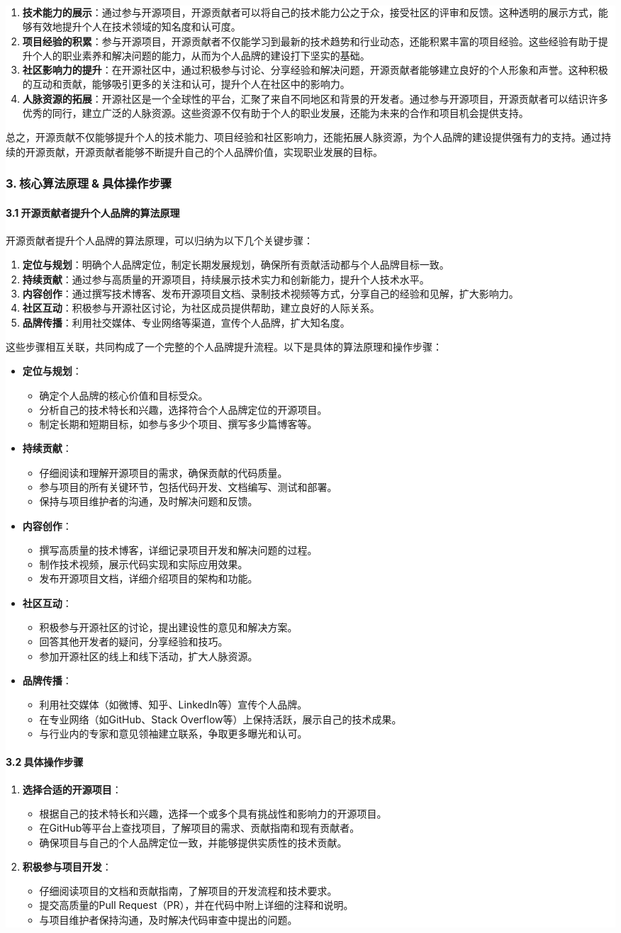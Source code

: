 1. **技术能力的展示**：通过参与开源项目，开源贡献者可以将自己的技术能力公之于众，接受社区的评审和反馈。这种透明的展示方式，能够有效地提升个人在技术领域的知名度和认可度。
2. **项目经验的积累**：参与开源项目，开源贡献者不仅能学习到最新的技术趋势和行业动态，还能积累丰富的项目经验。这些经验有助于提升个人的职业素养和解决问题的能力，从而为个人品牌的建设打下坚实的基础。
3. **社区影响力的提升**：在开源社区中，通过积极参与讨论、分享经验和解决问题，开源贡献者能够建立良好的个人形象和声誉。这种积极的互动和贡献，能够吸引更多的关注和认可，提升个人在社区中的影响力。
4. **人脉资源的拓展**：开源社区是一个全球性的平台，汇聚了来自不同地区和背景的开发者。通过参与开源项目，开源贡献者可以结识许多优秀的同行，建立广泛的人脉资源。这些资源不仅有助于个人的职业发展，还能为未来的合作和项目机会提供支持。

总之，开源贡献不仅能够提升个人的技术能力、项目经验和社区影响力，还能拓展人脉资源，为个人品牌的建设提供强有力的支持。通过持续的开源贡献，开源贡献者能够不断提升自己的个人品牌价值，实现职业发展的目标。

### 3. 核心算法原理 & 具体操作步骤

#### 3.1 开源贡献者提升个人品牌的算法原理

开源贡献者提升个人品牌的算法原理，可以归纳为以下几个关键步骤：

1. **定位与规划**：明确个人品牌定位，制定长期发展规划，确保所有贡献活动都与个人品牌目标一致。
2. **持续贡献**：通过参与高质量的开源项目，持续展示技术实力和创新能力，提升个人技术水平。
3. **内容创作**：通过撰写技术博客、发布开源项目文档、录制技术视频等方式，分享自己的经验和见解，扩大影响力。
4. **社区互动**：积极参与开源社区讨论，为社区成员提供帮助，建立良好的人际关系。
5. **品牌传播**：利用社交媒体、专业网络等渠道，宣传个人品牌，扩大知名度。

这些步骤相互关联，共同构成了一个完整的个人品牌提升流程。以下是具体的算法原理和操作步骤：

- **定位与规划**：
  - 确定个人品牌的核心价值和目标受众。
  - 分析自己的技术特长和兴趣，选择符合个人品牌定位的开源项目。
  - 制定长期和短期目标，如参与多少个项目、撰写多少篇博客等。

- **持续贡献**：
  - 仔细阅读和理解开源项目的需求，确保贡献的代码质量。
  - 参与项目的所有关键环节，包括代码开发、文档编写、测试和部署。
  - 保持与项目维护者的沟通，及时解决问题和反馈。

- **内容创作**：
  - 撰写高质量的技术博客，详细记录项目开发和解决问题的过程。
  - 制作技术视频，展示代码实现和实际应用效果。
  - 发布开源项目文档，详细介绍项目的架构和功能。

- **社区互动**：
  - 积极参与开源社区的讨论，提出建设性的意见和解决方案。
  - 回答其他开发者的疑问，分享经验和技巧。
  - 参加开源社区的线上和线下活动，扩大人脉资源。

- **品牌传播**：
  - 利用社交媒体（如微博、知乎、LinkedIn等）宣传个人品牌。
  - 在专业网络（如GitHub、Stack Overflow等）上保持活跃，展示自己的技术成果。
  - 与行业内的专家和意见领袖建立联系，争取更多曝光和认可。

#### 3.2 具体操作步骤

1. **选择合适的开源项目**：
   - 根据自己的技术特长和兴趣，选择一个或多个具有挑战性和影响力的开源项目。
   - 在GitHub等平台上查找项目，了解项目的需求、贡献指南和现有贡献者。
   - 确保项目与自己的个人品牌定位一致，并能够提供实质性的技术贡献。

2. **积极参与项目开发**：
   - 仔细阅读项目的文档和贡献指南，了解项目的开发流程和技术要求。
   - 提交高质量的Pull Request（PR），并在代码中附上详细的注释和说明。
   - 与项目维护者保持沟通，及时解决代码审查中提出的问题。
